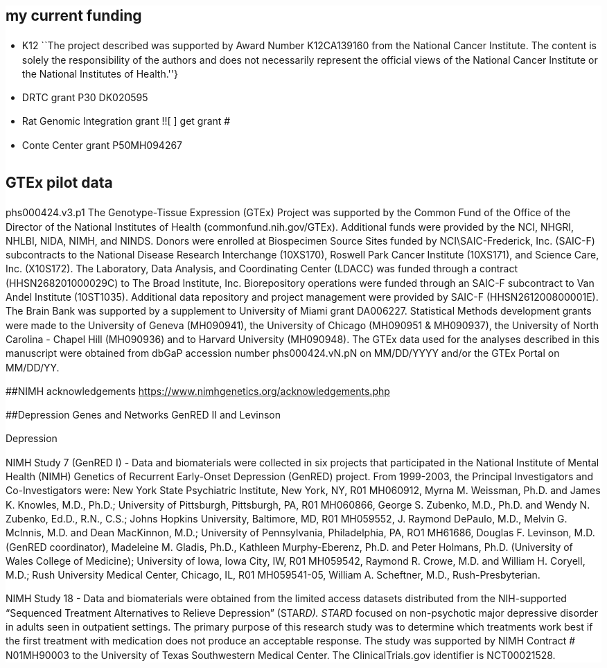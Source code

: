 ## my current funding
- K12
  ``The project described was supported by Award Number K12CA139160 from the National Cancer Institute. The content is solely the responsibility of the authors and does not necessarily represent the official views of the National Cancer Institute or the National Institutes of Health.''} 

- DRTC grant P30 DK020595  

- Rat Genomic Integration grant !![ ] get grant #

- Conte Center grant P50MH094267

## GTEx pilot data 
phs000424.v3.p1
The Genotype-Tissue Expression (GTEx) Project was supported by the Common Fund of the Office of the Director of the National Institutes of Health (commonfund.nih.gov/GTEx). Additional funds were provided by the NCI, NHGRI, NHLBI, NIDA, NIMH, and NINDS. Donors were enrolled at Biospecimen Source Sites funded by NCI\SAIC-Frederick, Inc. (SAIC-F) subcontracts to the National Disease Research Interchange (10XS170), Roswell Park Cancer Institute (10XS171), and Science Care, Inc. (X10S172). The Laboratory, Data Analysis, and Coordinating Center (LDACC) was funded through a contract (HHSN268201000029C) to The Broad Institute, Inc. Biorepository operations were funded through an SAIC-F subcontract to Van Andel Institute (10ST1035). Additional data repository and project management were provided by SAIC-F (HHSN261200800001E). The Brain Bank was supported by a supplement to University of Miami grant DA006227. Statistical Methods development grants were made to the University of Geneva (MH090941), the University of Chicago (MH090951 & MH090937), the University of North Carolina - Chapel Hill (MH090936) and to Harvard University (MH090948). The GTEx data used for the analyses described in this manuscript were obtained from dbGaP accession number phs000424.vN.pN on MM/DD/YYYY and/or the GTEx Portal on MM/DD/YY.

##NIMH acknowledgements
https://www.nimhgenetics.org/acknowledgements.php


##Depression Genes and Networks
GenRED II and Levinson

Depression

NIMH Study 7 (GenRED I) - Data and biomaterials were collected in six projects that participated in the National Institute of Mental Health (NIMH) Genetics of Recurrent Early-Onset Depression (GenRED) project. From 1999-2003, the Principal Investigators and Co-Investigators were: New York State Psychiatric Institute, New York, NY, R01 MH060912, Myrna M. Weissman, Ph.D. and James K. Knowles, M.D., Ph.D.; University of Pittsburgh, Pittsburgh, PA, R01 MH060866, George S. Zubenko, M.D., Ph.D. and Wendy N. Zubenko, Ed.D., R.N., C.S.; Johns Hopkins University, Baltimore, MD, R01 MH059552, J. Raymond DePaulo, M.D., Melvin G. McInnis, M.D. and Dean MacKinnon, M.D.; University of Pennsylvania, Philadelphia, PA, RO1 MH61686, Douglas F. Levinson, M.D. (GenRED coordinator), Madeleine M. Gladis, Ph.D., Kathleen Murphy-Eberenz, Ph.D. and Peter Holmans, Ph.D. (University of Wales College of Medicine); University of Iowa, Iowa City, IW, R01 MH059542, Raymond R. Crowe, M.D. and William H. Coryell, M.D.; Rush University Medical Center, Chicago, IL, R01 MH059541-05, William A. Scheftner, M.D., Rush-Presbyterian.

NIMH Study 18 - Data and biomaterials were obtained from the limited access datasets distributed from the NIH-supported “Sequenced Treatment Alternatives to Relieve Depression” (STAR*D). STAR*D focused on non-psychotic major depressive disorder in adults seen in outpatient settings. The primary purpose of this research study was to determine which treatments work best if the first treatment with medication does not produce an acceptable response. The study was supported by NIMH Contract # N01MH90003 to the University of Texas Southwestern Medical Center. The ClinicalTrials.gov identifier is NCT00021528.
